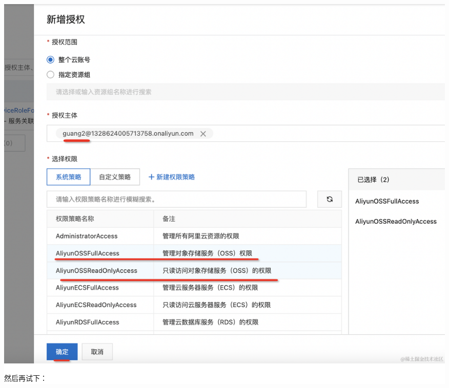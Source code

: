 ![](./images/b35e139980c148dba0c33b5893e0c17c~tplv-k3u1fbpfcp-jj-mark:0:0:0:0:q75.image.png)

然后再试下：
